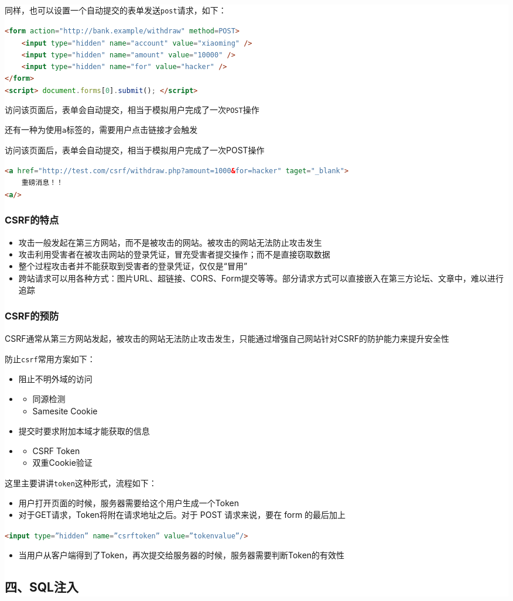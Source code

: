 同样，也可以设置一个自动提交的表单发送`post`请求，如下：

```html
<form action="http://bank.example/withdraw" method=POST>
    <input type="hidden" name="account" value="xiaoming" />
    <input type="hidden" name="amount" value="10000" />
    <input type="hidden" name="for" value="hacker" />
</form>
<script> document.forms[0].submit(); </script> 
```

访问该页面后，表单会自动提交，相当于模拟用户完成了一次`POST`操作

还有一种为使用`a`标签的，需要用户点击链接才会触发

访问该页面后，表单会自动提交，相当于模拟用户完成了一次POST操作

```html
<a href="http://test.com/csrf/withdraw.php?amount=1000&for=hacker" taget="_blank">
    重磅消息！！
<a/>
```

### CSRF的特点

- 攻击一般发起在第三方网站，而不是被攻击的网站。被攻击的网站无法防止攻击发生
- 攻击利用受害者在被攻击网站的登录凭证，冒充受害者提交操作；而不是直接窃取数据
- 整个过程攻击者并不能获取到受害者的登录凭证，仅仅是“冒用”
- 跨站请求可以用各种方式：图片URL、超链接、CORS、Form提交等等。部分请求方式可以直接嵌入在第三方论坛、文章中，难以进行追踪

### CSRF的预防

CSRF通常从第三方网站发起，被攻击的网站无法防止攻击发生，只能通过增强自己网站针对CSRF的防护能力来提升安全性

防止`csrf`常用方案如下：

- 阻止不明外域的访问

- - 同源检测
  - Samesite Cookie

- 提交时要求附加本域才能获取的信息

- - CSRF Token
  - 双重Cookie验证

这里主要讲讲`token`这种形式，流程如下：

- 用户打开页面的时候，服务器需要给这个用户生成一个Token
- 对于GET请求，Token将附在请求地址之后。对于 POST 请求来说，要在 form 的最后加上

```html
<input type=”hidden” name=”csrftoken” value=”tokenvalue”/>
```

- 当用户从客户端得到了Token，再次提交给服务器的时候，服务器需要判断Token的有效性

## 四、SQL注入
